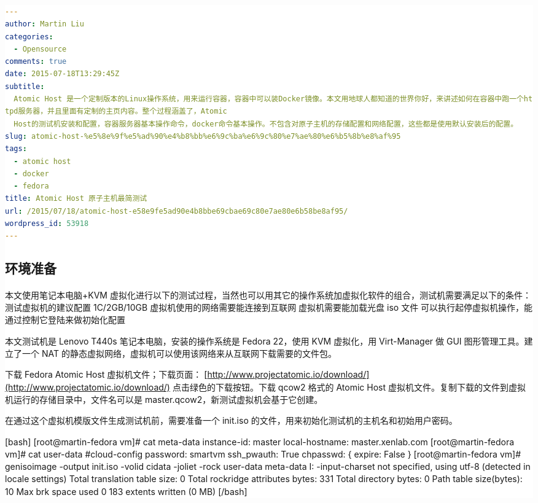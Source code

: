 ```yaml
---
author: Martin Liu
categories:
  - Opensource
comments: true
date: 2015-07-18T13:29:45Z
subtitle:
  Atomic Host 是一个定制版本的Linux操作系统，用来运行容器，容器中可以装Docker镜像。本文用地球人都知道的世界你好，来讲述如何在容器中跑一个httpd服务器，并且里面有定制的主页内容。整个过程涵盖了，Atomic
  Host的测试机安装和配置，容器服务器基本操作命令，docker命令基本操作。不包含对原子主机的存储配置和网络配置，这些都是使用默认安装后的配置。
slug: atomic-host-%e5%8e%9f%e5%ad%90%e4%b8%bb%e6%9c%ba%e6%9c%80%e7%ae%80%e6%b5%8b%e8%af%95
tags:
  - atomic host
  - docker
  - fedora
title: Atomic Host 原子主机最简测试
url: /2015/07/18/atomic-host-e58e9fe5ad90e4b8bbe69cbae69c80e7ae80e6b58be8af95/
wordpress_id: 53918
---
```


## 环境准备

本文使用笔记本电脑+KVM 虚拟化进行以下的测试过程，当然也可以用其它的操作系统加虚拟化软件的组合，测试机需要满足以下的条件：
测试虚拟机的建议配置 1C/2GB/10GB
虚拟机使用的网络需要能连接到互联网
虚拟机需要能加载光盘 iso 文件
可以执行起停虚拟机操作，能通过控制它登陆来做初始化配置

本文测试机是 Lenovo T440s 笔记本电脑，安装的操作系统是 Fedora 22，使用 KVM 虚拟化，用 Virt-Manager 做 GUI 图形管理工具。建立了一个 NAT 的静态虚拟网络，虚拟机可以使用该网络来从互联网下载需要的文件包。

下载 Fedora Atomic Host 虚拟机文件；下载页面： [http://www.projectatomic.io/download/](http://www.projectatomic.io/download/) 点击绿色的下载按钮。下载 qcow2 格式的 Atomic Host 虚拟机文件。复制下载的文件到虚拟机运行的存储目录中，文件名可以是 master.qcow2，新测试虚拟机会基于它创建。

在通过这个虚拟机模版文件生成测试机前，需要准备一个 init.iso 的文件，用来初始化测试机的主机名和初始用户密码。

[bash]
[root@martin-fedora vm]# cat meta-data
instance-id: master
local-hostname: master.xenlab.com
[root@martin-fedora vm]# cat user-data
#cloud-config
password: smartvm
ssh_pwauth: True
chpasswd: { expire: False }
[root@martin-fedora vm]# genisoimage -output init.iso -volid cidata -joliet -rock user-data meta-data
I: -input-charset not specified, using utf-8 (detected in locale settings)
Total translation table size: 0
Total rockridge attributes bytes: 331
Total directory bytes: 0
Path table size(bytes): 10
Max brk space used 0
183 extents written (0 MB)
[/bash]
